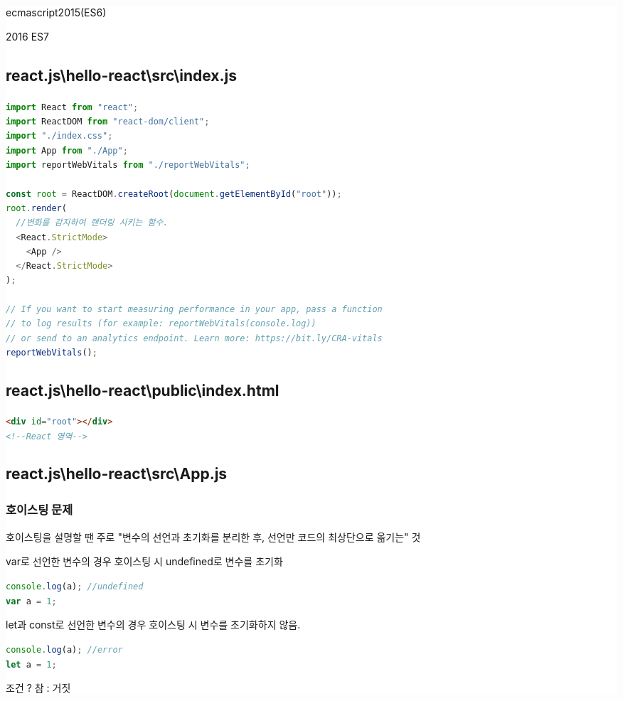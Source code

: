 ecmascript2015(ES6)

2016 ES7

## react.js\hello-react\src\index.js

```js
import React from "react";
import ReactDOM from "react-dom/client";
import "./index.css";
import App from "./App";
import reportWebVitals from "./reportWebVitals";

const root = ReactDOM.createRoot(document.getElementById("root"));
root.render(
  //변화를 감지하여 랜더링 시키는 함수.
  <React.StrictMode>
    <App />
  </React.StrictMode>
);

// If you want to start measuring performance in your app, pass a function
// to log results (for example: reportWebVitals(console.log))
// or send to an analytics endpoint. Learn more: https://bit.ly/CRA-vitals
reportWebVitals();
```

## react.js\hello-react\public\index.html

```html
<div id="root"></div>
<!--React 영역-->
```

## react.js\hello-react\src\App.js

### 호이스팅 문제

호이스팅을 설명할 땐 주로 "변수의 선언과 초기화를 분리한 후, 선언만 코드의 최상단으로 옮기는" 것

var로 선언한 변수의 경우 호이스팅 시 undefined로 변수를 초기화

```js
console.log(a); //undefined
var a = 1;
```

let과 const로 선언한 변수의 경우 호이스팅 시 변수를 초기화하지 않음.

```js
console.log(a); //error
let a = 1;
```

조건 ? 참 : 거짓

